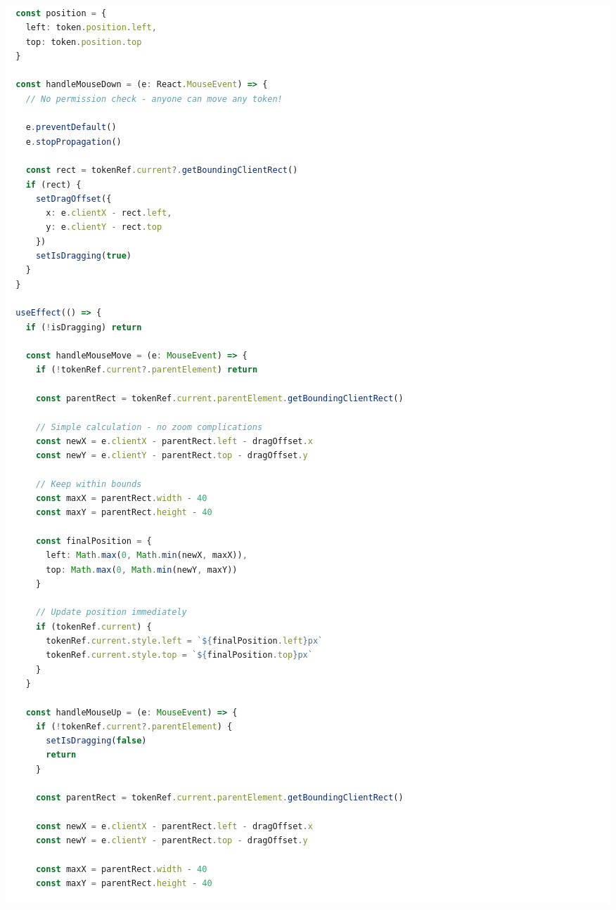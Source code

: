 ```typescript
  const position = {
    left: token.position.left,
    top: token.position.top
  }

  const handleMouseDown = (e: React.MouseEvent) => {
    // No permission check - anyone can move any token!
    
    e.preventDefault()
    e.stopPropagation()
    
    const rect = tokenRef.current?.getBoundingClientRect()
    if (rect) {
      setDragOffset({
        x: e.clientX - rect.left,
        y: e.clientY - rect.top
      })
      setIsDragging(true)
    }
  }

  useEffect(() => {
    if (!isDragging) return

    const handleMouseMove = (e: MouseEvent) => {
      if (!tokenRef.current?.parentElement) return

      const parentRect = tokenRef.current.parentElement.getBoundingClientRect()
      
      // Simple calculation - no zoom complications
      const newX = e.clientX - parentRect.left - dragOffset.x
      const newY = e.clientY - parentRect.top - dragOffset.y
      
      // Keep within bounds
      const maxX = parentRect.width - 40
      const maxY = parentRect.height - 40
      
      const finalPosition = {
        left: Math.max(0, Math.min(newX, maxX)),
        top: Math.max(0, Math.min(newY, maxY))
      }

      // Update position immediately
      if (tokenRef.current) {
        tokenRef.current.style.left = `${finalPosition.left}px`
        tokenRef.current.style.top = `${finalPosition.top}px`
      }
    }

    const handleMouseUp = (e: MouseEvent) => {
      if (!tokenRef.current?.parentElement) {
        setIsDragging(false)
        return
      }

      const parentRect = tokenRef.current.parentElement.getBoundingClientRect()
      
      const newX = e.clientX - parentRect.left - dragOffset.x
      const newY = e.clientY - parentRect.top - dragOffset.y
      
      const maxX = parentRect.width - 40
      const maxY = parentRect.height - 40
      
```